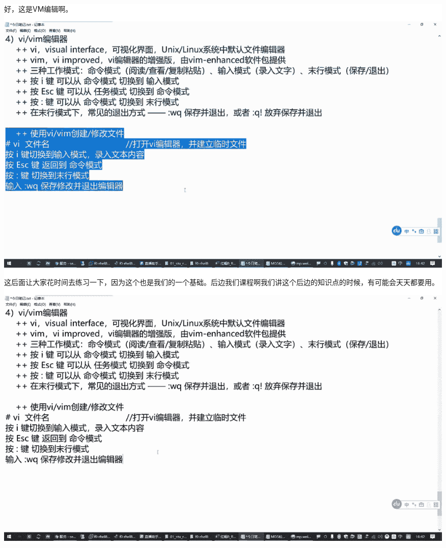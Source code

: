 好，这是VM编辑啊。

![](img/6a93d427729b44c4834d8dbcdfe9df0b_59.png)

这后面让大家花时间去练习一下，因为这个也是我们的一个基础。后边我们课程啊我们讲这个后边的知识点的时候，有可能会天天都要用。



![](img/6a93d427729b44c4834d8dbcdfe9df0b_61.png)
